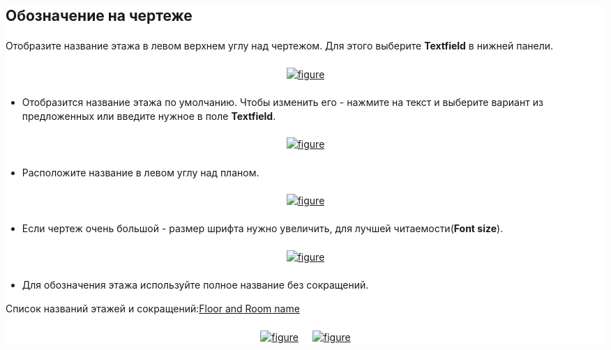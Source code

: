 </p>

## Обозначение на чертеже
Отобразите название этажа в левом верхнем углу над чертежом. Для этого выберите **Textfield** в нижней панели.
<div style="text-align: center; margin: 20px 0;">
  <a href="/Untitled (10).png" data-lightbox="example-1">
    <img src="/Untitled (10).png" alt="figure" style="width: 700px;" />
  </a>
</div>

- Отобразится название этажа по умолчанию. Чтобы изменить его - нажмите на текст и выберите вариант из предложенных или введите нужное в поле **Textfield**.
<div style="text-align: center; margin: 20px 0;">
  <a href="/Untitled (12).png" data-lightbox="example-1">
    <img src="/Untitled (12).png" alt="figure" style="width: 700px;" />
  </a>
</div>

- Расположите название в левом углу над планом.
<div style="text-align: center; margin: 20px 0;">
  <a href="/example - 2023-11-01T211450.552 (1)(4).jpeg" data-lightbox="example-1">
    <img src="/example - 2023-11-01T211450.552 (1)(4).jpeg" alt="figure" style="width: 700px;" />
  </a>
</div>

- Если чертеж очень большой - размер шрифта нужно увеличить, для лучшей читаемости(**Font size**).
<div style="text-align: center; margin: 20px 0;">
  <a href="/example - 2023-11-01T193509.982(3).jpeg" data-lightbox="example-1">
    <img src="/example - 2023-11-01T193509.982(3).jpeg" alt="figure" style="width: 700px;" />
  </a>
</div>

- Для обозначения этажа используйте полное название без сокращений.

Список названий этажей и сокращений:<a href="https://sandy-docs.immoviewer.com/ru/docs/ff_team/ff_workfow/floor-and-room-names/">Floor and Room name</a>

<div style="display: flex; justify-content: center; align-items: center; margin: 20px 0;">
  <div style="margin: 0 10px;">
    <a href="/Untitled (13).png" data-lightbox="example-1" data-title="Home button">
      <img src="/Untitled (13).png" alt="figure" title="Home button" style="height: 200px;"/>
    </a>
  </div>
  <div style="margin: 0 10px;">
    <a href="/Untitled (14).png" data-lightbox="example-1" data-title="Home button">
      <img src="/Untitled (14).png" alt="figure" title="Home button" style="height: 200px;"/>
    </a>
  </div>
</div>
